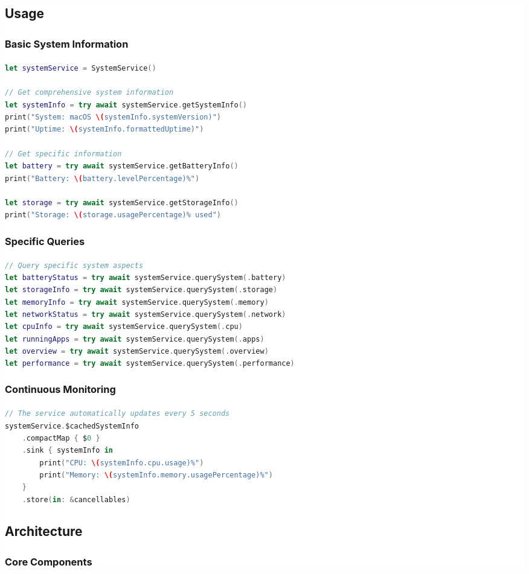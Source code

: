 ## Usage

### Basic System Information

```swift
let systemService = SystemService()

// Get comprehensive system information
let systemInfo = try await systemService.getSystemInfo()
print("System: macOS \(systemInfo.systemVersion)")
print("Uptime: \(systemInfo.formattedUptime)")

// Get specific information
let battery = try await systemService.getBatteryInfo()
print("Battery: \(battery.levelPercentage)%")

let storage = try await systemService.getStorageInfo()
print("Storage: \(storage.usagePercentage)% used")
```

### Specific Queries

```swift
// Query specific system aspects
let batteryStatus = try await systemService.querySystem(.battery)
let storageInfo = try await systemService.querySystem(.storage)
let memoryInfo = try await systemService.querySystem(.memory)
let networkStatus = try await systemService.querySystem(.network)
let cpuInfo = try await systemService.querySystem(.cpu)
let runningApps = try await systemService.querySystem(.apps)
let overview = try await systemService.querySystem(.overview)
let performance = try await systemService.querySystem(.performance)
```

### Continuous Monitoring

```swift
// The service automatically updates every 5 seconds
systemService.$cachedSystemInfo
    .compactMap { $0 }
    .sink { systemInfo in
        print("CPU: \(systemInfo.cpu.usage)%")
        print("Memory: \(systemInfo.memory.usagePercentage)%")
    }
    .store(in: &cancellables)
```

## Architecture

### Core Components
